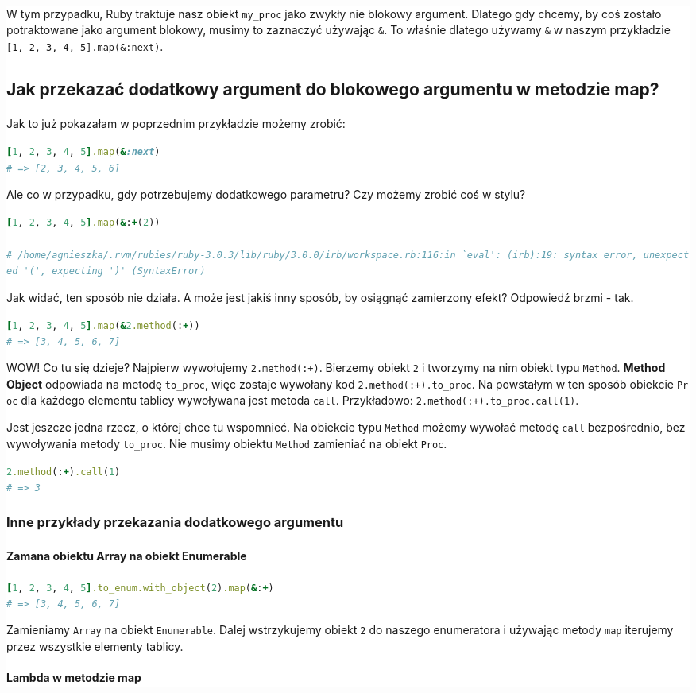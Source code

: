 W tym przypadku, Ruby traktuje nasz obiekt `my_proc` jako zwykły nie blokowy argument. Dlatego gdy chcemy, by coś zostało potraktowane jako argument blokowy, musimy to zaznaczyć używając `&`. To właśnie dlatego używamy `&` w naszym przykładzie `[1, 2, 3, 4, 5].map(&:next)`.

## Jak przekazać dodatkowy argument do blokowego argumentu w metodzie map?

Jak to już pokazałam w poprzednim przykładzie możemy zrobić:

```ruby
[1, 2, 3, 4, 5].map(&:next)
# => [2, 3, 4, 5, 6]
```

Ale co w przypadku, gdy potrzebujemy dodatkowego parametru? Czy możemy zrobić coś w stylu?

```ruby
[1, 2, 3, 4, 5].map(&:+(2))

# /home/agnieszka/.rvm/rubies/ruby-3.0.3/lib/ruby/3.0.0/irb/workspace.rb:116:in `eval': (irb):19: syntax error, unexpected '(', expecting ')' (SyntaxError)
```

Jak widać, ten sposób nie działa. A może jest jakiś inny sposób, by osiągnąć zamierzony efekt? Odpowiedź brzmi - tak.

```ruby
[1, 2, 3, 4, 5].map(&2.method(:+))
# => [3, 4, 5, 6, 7]
```

WOW! Co tu się dzieje? Najpierw wywołujemy `2.method(:+)`. Bierzemy obiekt `2` i tworzymy na nim obiekt typu `Method`. **Method Object** odpowiada na metodę `to_proc`, więc zostaje wywołany kod `2.method(:+).to_proc`. Na powstałym w ten sposób obiekcie `Proc` dla każdego elementu tablicy wywoływana jest metoda `call`. Przykładowo: `2.method(:+).to_proc.call(1)`.

Jest jeszcze jedna rzecz, o której chce tu wspomnieć. Na obiekcie typu `Method` możemy wywołać metodę `call` bezpośrednio, bez wywoływania metody `to_proc`. Nie musimy obiektu `Method` zamieniać na obiekt `Proc`.

```ruby
2.method(:+).call(1)
# => 3
```

### Inne przykłady przekazania dodatkowego argumentu

#### Zamana obiektu Array na obiekt Enumerable

```ruby
[1, 2, 3, 4, 5].to_enum.with_object(2).map(&:+)
# => [3, 4, 5, 6, 7]
```

Zamieniamy `Array` na obiekt `Enumerable`. Dalej wstrzykujemy obiekt `2` do naszego enumeratora i używając metody `map` iterujemy przez wszystkie elementy tablicy.

#### Lambda w metodzie map
